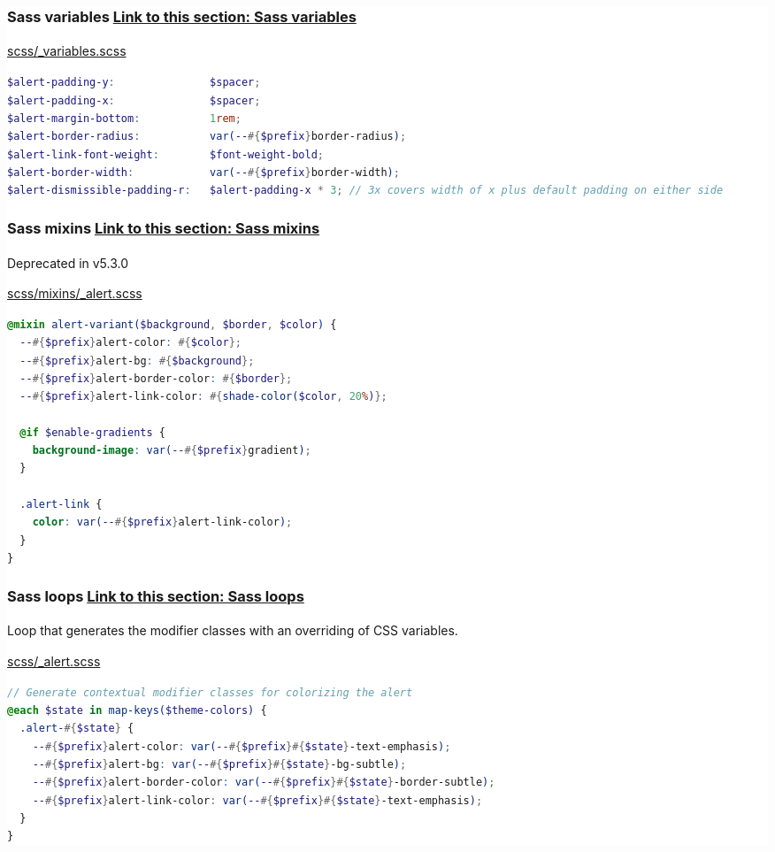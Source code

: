 ### Sass variables [Link to this section: Sass variables](https://getbootstrap.com/docs/5.3/components/alerts/\#sass-variables)

[scss/\_variables.scss](https://github.com/twbs/bootstrap/blob/v5.3.8/scss/_variables.scss)

```scss
$alert-padding-y:               $spacer;
$alert-padding-x:               $spacer;
$alert-margin-bottom:           1rem;
$alert-border-radius:           var(--#{$prefix}border-radius);
$alert-link-font-weight:        $font-weight-bold;
$alert-border-width:            var(--#{$prefix}border-width);
$alert-dismissible-padding-r:   $alert-padding-x * 3; // 3x covers width of x plus default padding on either side

```

### Sass mixins [Link to this section: Sass mixins](https://getbootstrap.com/docs/5.3/components/alerts/\#sass-mixins)

Deprecated in v5.3.0

[scss/mixins/\_alert.scss](https://github.com/twbs/bootstrap/blob/v5.3.8/scss/mixins/_alert.scss)

```scss
@mixin alert-variant($background, $border, $color) {
  --#{$prefix}alert-color: #{$color};
  --#{$prefix}alert-bg: #{$background};
  --#{$prefix}alert-border-color: #{$border};
  --#{$prefix}alert-link-color: #{shade-color($color, 20%)};

  @if $enable-gradients {
    background-image: var(--#{$prefix}gradient);
  }

  .alert-link {
    color: var(--#{$prefix}alert-link-color);
  }
}

```

### Sass loops [Link to this section: Sass loops](https://getbootstrap.com/docs/5.3/components/alerts/\#sass-loops)

Loop that generates the modifier classes with an overriding of CSS variables.

[scss/\_alert.scss](https://github.com/twbs/bootstrap/blob/v5.3.8/scss/_alert.scss)

```scss
// Generate contextual modifier classes for colorizing the alert
@each $state in map-keys($theme-colors) {
  .alert-#{$state} {
    --#{$prefix}alert-color: var(--#{$prefix}#{$state}-text-emphasis);
    --#{$prefix}alert-bg: var(--#{$prefix}#{$state}-bg-subtle);
    --#{$prefix}alert-border-color: var(--#{$prefix}#{$state}-border-subtle);
    --#{$prefix}alert-link-color: var(--#{$prefix}#{$state}-text-emphasis);
  }
}

```
